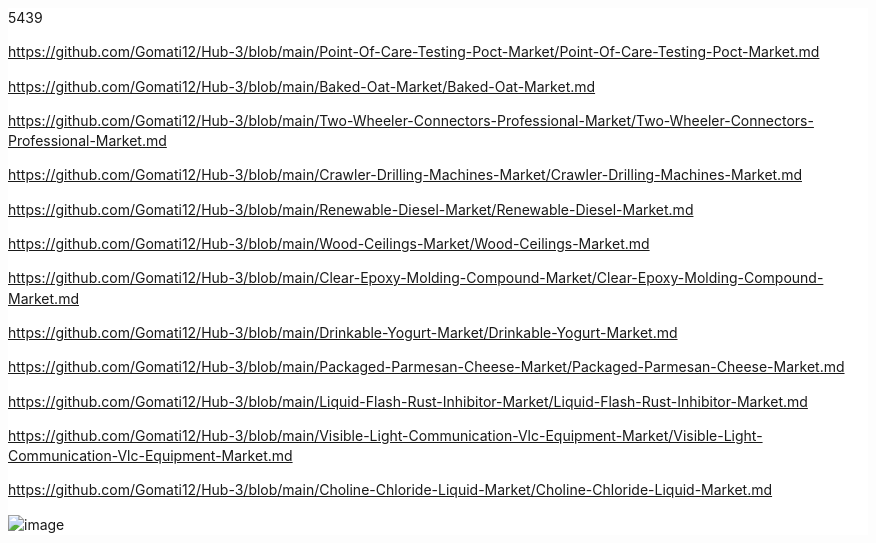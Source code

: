 5439</p><p><a href="https://github.com/Gomati12/Hub-3/blob/main/Point-Of-Care-Testing-Poct-Market/Point-Of-Care-Testing-Poct-Market.md">https://github.com/Gomati12/Hub-3/blob/main/Point-Of-Care-Testing-Poct-Market/Point-Of-Care-Testing-Poct-Market.md</a></p><p><a href="https://github.com/Gomati12/Hub-3/blob/main/Baked-Oat-Market/Baked-Oat-Market.md">https://github.com/Gomati12/Hub-3/blob/main/Baked-Oat-Market/Baked-Oat-Market.md</a></p><p><a href="https://github.com/Gomati12/Hub-3/blob/main/Two-Wheeler-Connectors-Professional-Market/Two-Wheeler-Connectors-Professional-Market.md">https://github.com/Gomati12/Hub-3/blob/main/Two-Wheeler-Connectors-Professional-Market/Two-Wheeler-Connectors-Professional-Market.md</a></p><p><a href="https://github.com/Gomati12/Hub-3/blob/main/Crawler-Drilling-Machines-Market/Crawler-Drilling-Machines-Market.md">https://github.com/Gomati12/Hub-3/blob/main/Crawler-Drilling-Machines-Market/Crawler-Drilling-Machines-Market.md</a></p><p><a href="https://github.com/Gomati12/Hub-3/blob/main/Renewable-Diesel-Market/Renewable-Diesel-Market.md">https://github.com/Gomati12/Hub-3/blob/main/Renewable-Diesel-Market/Renewable-Diesel-Market.md</a></p><p><a href="https://github.com/Gomati12/Hub-3/blob/main/Wood-Ceilings-Market/Wood-Ceilings-Market.md">https://github.com/Gomati12/Hub-3/blob/main/Wood-Ceilings-Market/Wood-Ceilings-Market.md</a></p><p><a href="https://github.com/Gomati12/Hub-3/blob/main/Clear-Epoxy-Molding-Compound-Market/Clear-Epoxy-Molding-Compound-Market.md">https://github.com/Gomati12/Hub-3/blob/main/Clear-Epoxy-Molding-Compound-Market/Clear-Epoxy-Molding-Compound-Market.md</a></p><p><a href="https://github.com/Gomati12/Hub-3/blob/main/Drinkable-Yogurt-Market/Drinkable-Yogurt-Market.md">https://github.com/Gomati12/Hub-3/blob/main/Drinkable-Yogurt-Market/Drinkable-Yogurt-Market.md</a></p><p><a href="https://github.com/Gomati12/Hub-3/blob/main/Packaged-Parmesan-Cheese-Market/Packaged-Parmesan-Cheese-Market.md">https://github.com/Gomati12/Hub-3/blob/main/Packaged-Parmesan-Cheese-Market/Packaged-Parmesan-Cheese-Market.md</a></p><p><a href="https://github.com/Gomati12/Hub-3/blob/main/Liquid-Flash-Rust-Inhibitor-Market/Liquid-Flash-Rust-Inhibitor-Market.md">https://github.com/Gomati12/Hub-3/blob/main/Liquid-Flash-Rust-Inhibitor-Market/Liquid-Flash-Rust-Inhibitor-Market.md</a></p><p><a href="https://github.com/Gomati12/Hub-3/blob/main/Visible-Light-Communication-Vlc-Equipment-Market/Visible-Light-Communication-Vlc-Equipment-Market.md">https://github.com/Gomati12/Hub-3/blob/main/Visible-Light-Communication-Vlc-Equipment-Market/Visible-Light-Communication-Vlc-Equipment-Market.md</a></p><p><a href="https://github.com/Gomati12/Hub-3/blob/main/Choline-Chloride-Liquid-Market/Choline-Chloride-Liquid-Market.md">https://github.com/Gomati12/Hub-3/blob/main/Choline-Chloride-Liquid-Market/Choline-Chloride-Liquid-Market.md</a></p>
![image](https://github.com/user-attachments/assets/31e1be82-7309-4003-a392-fc9d16febcf0)
